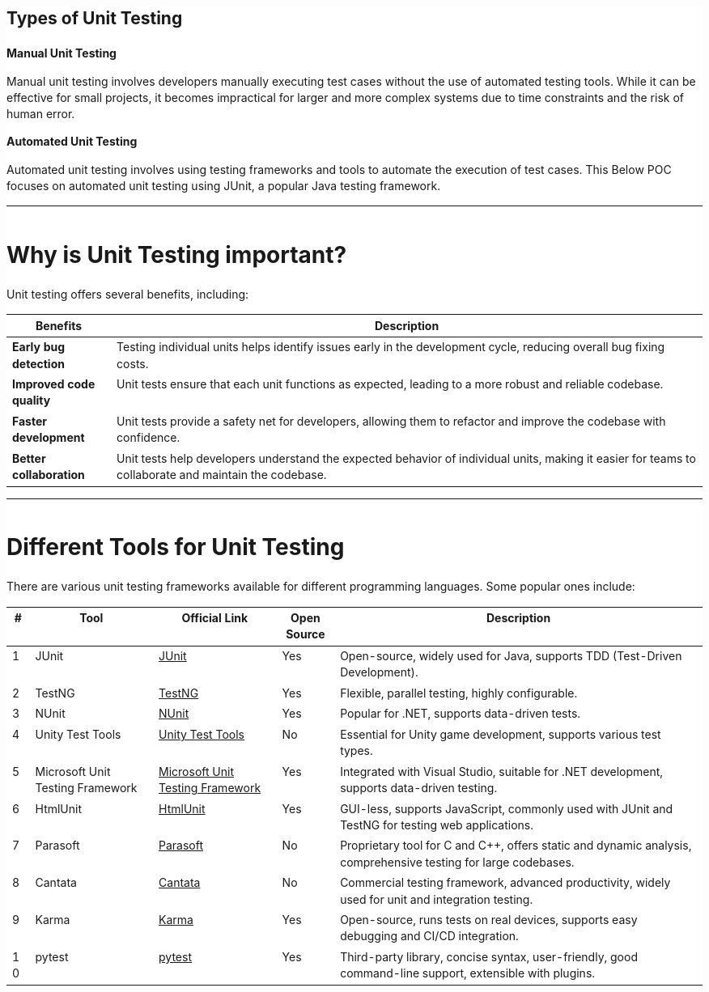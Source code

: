 

## Types of Unit Testing

**Manual Unit Testing**

Manual unit testing involves developers manually executing test cases without the use of automated testing tools. While it can be effective for small projects, it becomes impractical for larger and more complex systems due to time constraints and the risk of human error.

**Automated Unit Testing**

Automated unit testing involves using testing frameworks and tools to automate the execution of test cases. This Below POC focuses on automated unit testing using JUnit, a popular Java testing framework.
***

# Why is Unit Testing important?

Unit testing offers several benefits, including:

| **Benefits**                         | **Description**                                                                                          |
|--------------------------------------|----------------------------------------------------------------------------------------------------------|
| **Early bug detection**              | Testing individual units helps identify issues early in the development cycle, reducing overall bug fixing costs.                                                     |
| **Improved code quality**            | Unit tests ensure that each unit functions as expected, leading to a more robust and reliable codebase.                                                             |
| **Faster development**               | Unit tests provide a safety net for developers, allowing them to refactor and improve the codebase with confidence.                                                   |
| **Better collaboration**             | Unit tests help developers understand the expected behavior of individual units, making it easier for teams to collaborate and maintain the codebase. |

***
# Different Tools for Unit Testing

There are various unit testing frameworks available for different programming languages. Some popular ones include:

| #   | Tool                           | Official Link                                    | Open Source | Description                                                                                       |
| --- | ------------------------------ | ------------------------------------------------- | ----------- | --------------------------------------------------------------------------------------------------------------------------- |
| 1   | JUnit                          | [JUnit](https://junit.org/junit5/)               | Yes         | Open-source, widely used for Java, supports TDD (Test-Driven Development).                                                                           |
| 2   | TestNG                         | [TestNG](https://testng.org/doc/index.html)      | Yes         | Flexible, parallel testing, highly configurable.                                                                  |
| 3   | NUnit                          | [NUnit](https://nunit.org/)                      | Yes         | Popular for .NET, supports data-driven tests.                                                                            |
| 4   | Unity Test Tools                | [Unity Test Tools](https://docs.unity3d.com/560/Documentation/Manual/testing-editortestsrunner.html) | No          | Essential for Unity game development, supports various test types.                                                        |
| 5   | Microsoft Unit Testing Framework | [Microsoft Unit Testing Framework](https://docs.microsoft.com/en-us/dotnet/core/testing/unit-testing-with-dotnet-test) | Yes      | Integrated with Visual Studio, suitable for .NET development, supports data-driven testing.                                |
| 6   | HtmlUnit                       | [HtmlUnit](http://htmlunit.sourceforge.net/)    | Yes         | GUI-less, supports JavaScript, commonly used with JUnit and TestNG for testing web applications.                  |
| 7   | Parasoft                       | [Parasoft](https://www.parasoft.com/solutions/unit-testing/) | No          | Proprietary tool for C and C++, offers static and dynamic analysis, comprehensive testing for large codebases.           |
| 8   | Cantata                        | [Cantata](https://www.cantata-testing.com/)     | No          | Commercial testing framework, advanced productivity, widely used for unit and integration testing.        |
| 9   | Karma                          | [Karma](https://karma-runner.github.io/)        | Yes         | Open-source, runs tests on real devices, supports easy debugging and CI/CD integration.                    |
| 10  | pytest                | [pytest](https://docs.pytest.org/en/latest/)    | Yes        | Third-party library, concise syntax, user-friendly, good command-line support, extensible with plugins.        |
